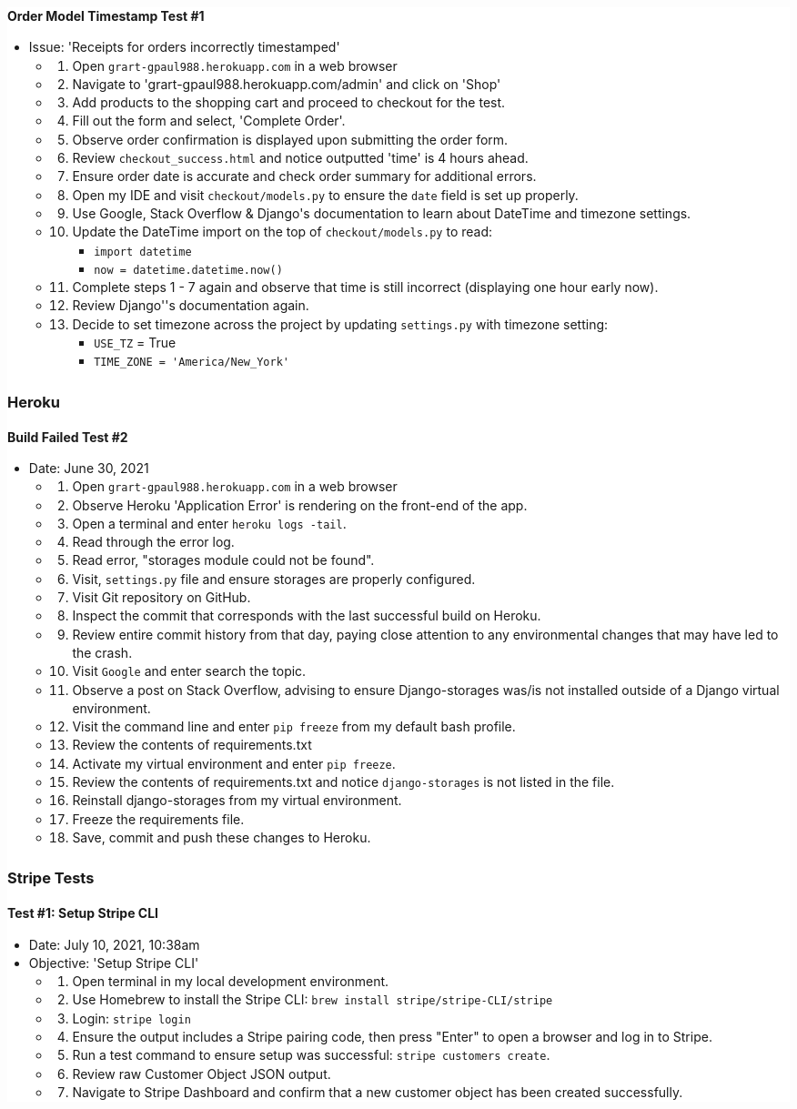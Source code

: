 **Order Model Timestamp Test #1**
- Issue: 'Receipts for orders incorrectly timestamped'
    - 1. Open `grart-gpaul988.herokuapp.com` in a web browser
    - 2. Navigate to 'grart-gpaul988.herokuapp.com/admin' and click on 'Shop'
    - 3. Add products to the shopping cart and proceed to checkout for the test.
    - 4. Fill out the form and select, 'Complete Order'.
    - 5. Observe order confirmation is displayed upon submitting the order form.
    - 6. Review `checkout_success.html` and notice outputted 'time' is 4 hours ahead.
    - 7. Ensure order date is accurate and check order summary for additional errors.
    - 8. Open my IDE and visit `checkout/models.py` to ensure the `date` field is set up properly.
    - 9. Use Google, Stack Overflow & Django's documentation to learn about DateTime and timezone settings.
    - 10. Update the DateTime import on the top of `checkout/models.py` to read:
            - `import datetime`
            - `now = datetime.datetime.now()`
    - 11. Complete steps 1 - 7 again and observe that time is still incorrect (displaying one hour early now).
    - 12. Review Django''s documentation again.
    - 13. Decide to set timezone across the project by updating `settings.py` with timezone setting:
            - `USE_TZ` = True 
            - `TIME_ZONE = 'America/New_York'`

### Heroku
**Build Failed Test #2**
- Date: June 30, 2021
    - 1. Open `grart-gpaul988.herokuapp.com` in a web browser
    - 2. Observe Heroku 'Application Error' is rendering on the front-end of the app.
    - 3. Open a terminal and enter `heroku logs -tail`.
    - 4. Read through the error log.
    - 5. Read error, "storages module could not be found".
    - 6. Visit, `settings.py` file and ensure storages are properly configured.
    - 7. Visit Git repository on GitHub.
    - 8. Inspect the commit that corresponds with the last successful build on Heroku. 
    - 9. Review entire commit history from that day, paying close attention to any environmental changes that may have led to the crash.
    - 10. Visit `Google` and enter search the topic.
    - 11. Observe a post on Stack Overflow, advising to ensure Django-storages was/is not installed outside of a Django virtual environment.
    - 12. Visit the command line and enter `pip freeze` from my default bash profile.
    - 13. Review the contents of requirements.txt
    - 14. Activate my virtual environment and enter `pip freeze`.
    - 15. Review the contents of requirements.txt and notice `django-storages` is not listed in the file.
    - 16. Reinstall django-storages from my virtual environment.
    - 17. Freeze the requirements file.
    - 18. Save, commit and push these changes to Heroku.

### Stripe Tests
**Test #1: Setup Stripe CLI**
- Date: July 10, 2021, 10:38am
- Objective: 'Setup Stripe CLI'
  - 1. Open terminal in my local development environment.
  - 2. Use Homebrew to install the Stripe CLI: `brew install stripe/stripe-CLI/stripe`
  - 3. Login: `stripe login`
  - 4. Ensure the output includes a Stripe pairing code, then press "Enter" to open a browser and log in to Stripe.
  - 5. Run a test command to ensure setup was successful: `stripe customers create`.
  - 6. Review raw Customer Object JSON output.
  - 7. Navigate to Stripe Dashboard and confirm that a new customer object has been created successfully.
  